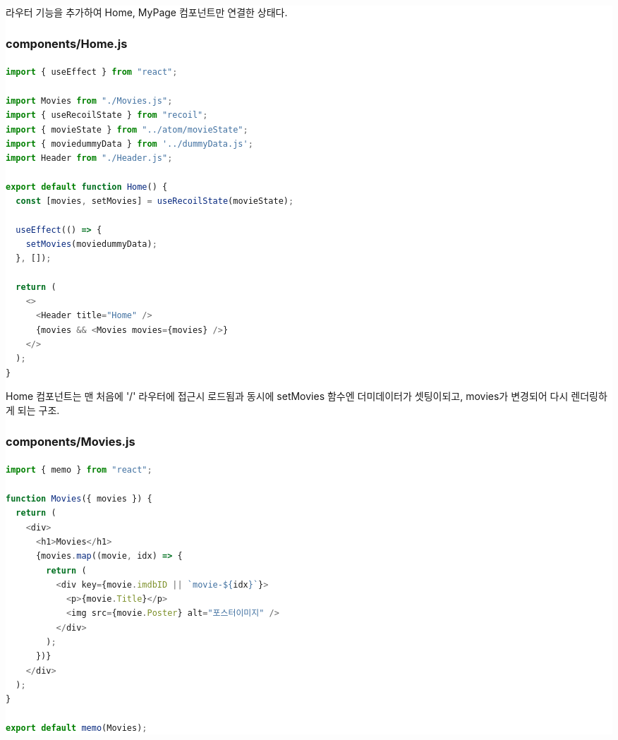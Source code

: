 라우터 기능을 추가하여 Home, MyPage 컴포넌트만 연결한 상태다.

### components/Home.js

```javascript
import { useEffect } from "react";

import Movies from "./Movies.js";
import { useRecoilState } from "recoil";
import { movieState } from "../atom/movieState";
import { moviedummyData } from '../dummyData.js';
import Header from "./Header.js";

export default function Home() {
  const [movies, setMovies] = useRecoilState(movieState);

  useEffect(() => {
    setMovies(moviedummyData);
  }, []);

  return (
    <>
      <Header title="Home" />
      {movies && <Movies movies={movies} />}
    </>
  );
}
```

Home 컴포넌트는 맨 처음에 '/' 라우터에 접근시 로드됨과 동시에 setMovies 함수엔 더미데이터가 셋팅이되고, movies가 변경되어 다시 렌더링하게 되는 구조.

### components/Movies.js

```javascript
import { memo } from "react";

function Movies({ movies }) {
  return (
    <div>
      <h1>Movies</h1>
      {movies.map((movie, idx) => {
        return (
          <div key={movie.imdbID || `movie-${idx}`}>
            <p>{movie.Title}</p>
            <img src={movie.Poster} alt="포스터이미지" />
          </div>
        );
      })}
    </div>
  );
}

export default memo(Movies);
```
